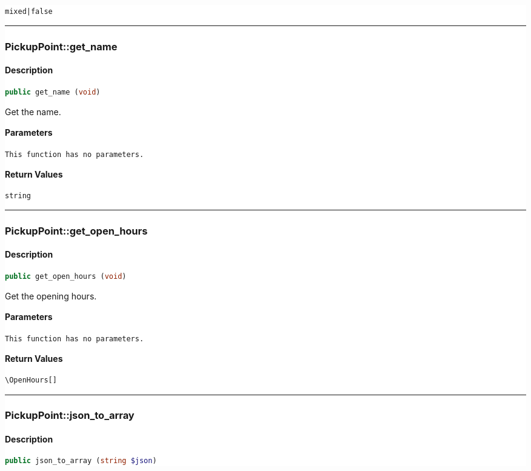 `mixed|false`




<hr />


### PickupPoint::get_name  

**Description**

```php
public get_name (void)
```

Get the name. 

 

**Parameters**

`This function has no parameters.`

**Return Values**

`string`




<hr />


### PickupPoint::get_open_hours  

**Description**

```php
public get_open_hours (void)
```

Get the opening hours. 

 

**Parameters**

`This function has no parameters.`

**Return Values**

`\OpenHours[]`




<hr />


### PickupPoint::json_to_array  

**Description**

```php
public json_to_array (string $json)
```
